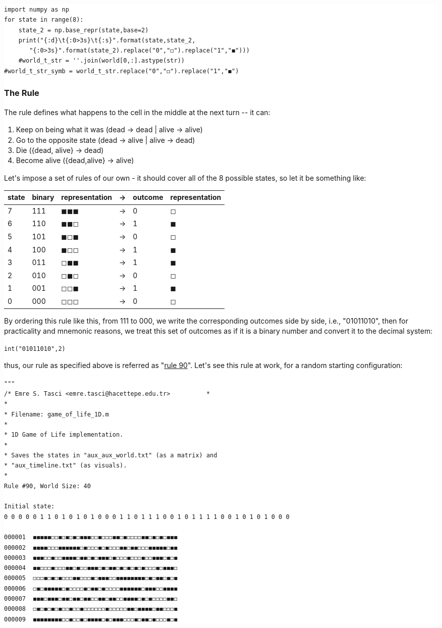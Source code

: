 ```{code-cell} ipython3
import numpy as np
for state in range(8):
    state_2 = np.base_repr(state,base=2)
    print("{:d}\t{:0>3s}\t{:s}".format(state,state_2,
       "{:0>3s}".format(state_2).replace("0","◻").replace("1","◼")))
    #world_t_str = ''.join(world[0,:].astype(str))
#world_t_str_symb = world_t_str.replace("0","◻").replace("1","◼")
```

### The Rule
The rule defines what happens to the cell in the middle at the next turn -- it can:
1. Keep on being what it was (dead -> dead | alive -> alive)
2. Go to the opposite state (dead -> alive | alive -> dead)
3. Die ({dead, alive} -> dead)
4. Become alive ({dead,alive} -> alive)

Let's impose a set of rules of our own - it should cover all of the 8 possible states, so let it be something like:

state|binary|representation|$\rightarrow$|outcome|representation
---|---|---|---|---|---
7|111|◼◼◼ |$\rightarrow$|0|◻
6|110|◼◼◻ |$\rightarrow$|1|◼
5|101|◼◻◼ |$\rightarrow$|0|◻
4|100|◼◻◻ |$\rightarrow$|1|◼
3|011|◻◼◼ |$\rightarrow$|1|◼
2|010|◻◼◻ |$\rightarrow$|0|◻
1|001|◻◻◼ |$\rightarrow$|1|◼
0|000|◻◻◻ |$\rightarrow$|0|◻

By ordering this rule like this, from 111 to 000, we write the corresponding outcomes side by side, i.e., "01011010", then for practicality and mnemonic reasons, we treat this set of outcomes as if it is a binary number and convert it to the decimal system:

```{code-cell} ipython3
int("01011010",2)
```

thus, our rule as specified above is referred as "[rule 90](https://www.wolframalpha.com/input/?i=rule+90)". Let's see this rule at work, for a random starting configuration:

```{code-cell} ipython3
"""
/* Emre S. Tasci <emre.tasci@hacettepe.edu.tr>          *
*
* Filename: game_of_life_1D.m
*
* 1D Game of Life implementation.
*
* Saves the states in "aux_aux_world.txt" (as a matrix) and
* "aux_timeline.txt" (as visuals).
*
Rule #90, World Size: 40

Initial state:
0 0 0 0 0 1 1 0 1 0 1 0 1 0 0 0 1 1 0 1 1 1 0 0 1 0 1 1 1 1 0 0 1 0 1 0 1 0 0 0

000001	◼◼◼◼◼◻◻◼◻◼◻◼◻◼◼◼◻◻◼◻◻◻◼◼◻◼◻◻◻◻◼◼◻◼◻◼◻◼◼◼
000002	◼◼◼◼◻◻◻◼◼◼◼◼◼◻◼◻◻◻◼◻◼◻◻◻◼◼◻◼◼◻◻◻◼◼◼◼◼◻◼◼
000003	◼◼◼◻◻◼◻◻◼◼◼◼◻◼◼◻◼◻◼◼◼◻◼◻◻◻◼◻◻◻◼◻◻◼◼◼◻◼◻◼
000004	◼◼◻◻◻◼◻◻◻◼◼◻◼◻◻◼◼◼◻◼◻◼◼◻◼◻◼◻◼◻◼◻◻◻◼◻◼◼◼◻
000005	◻◻◻◼◻◼◻◼◻◻◻◼◼◻◻◻◼◻◼◼◼◻◻◼◼◼◼◼◼◼◼◻◼◻◼◼◻◼◻◼
000006	◻◼◻◼◼◼◼◼◻◼◻◻◻◻◼◻◼◼◻◼◻◻◻◻◼◼◼◼◼◼◻◼◼◼◻◻◼◼◼◼
000007	◼◼◼◻◼◼◼◻◼◼◻◼◼◻◼◼◻◻◼◼◻◼◼◻◻◼◼◼◼◻◼◻◼◻◻◻◻◼◼◻
000008	◻◼◻◼◻◼◻◼◻◻◼◻◻◼◻◻◻◻◻◻◼◻◻◻◻◻◼◼◻◼◼◼◼◻◼◼◻◻◻◼
000009	◼◼◼◼◼◼◼◼◻◻◼◻◻◼◻◼◼◼◼◻◼◻◼◼◼◻◻◻◼◻◼◼◻◼◻◻◻◼◻◼
```